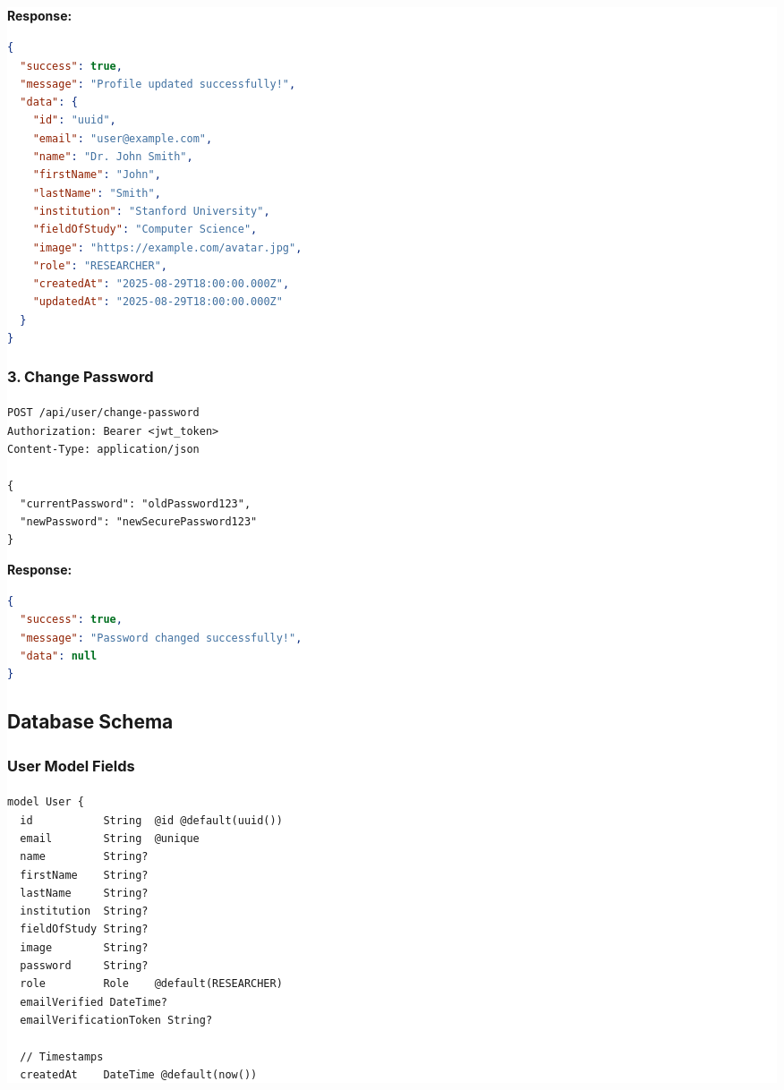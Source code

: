```http
```

**Response:**
```json
{
  "success": true,
  "message": "Profile updated successfully!",
  "data": {
    "id": "uuid",
    "email": "user@example.com",
    "name": "Dr. John Smith",
    "firstName": "John",
    "lastName": "Smith",
    "institution": "Stanford University",
    "fieldOfStudy": "Computer Science",
    "image": "https://example.com/avatar.jpg",
    "role": "RESEARCHER",
    "createdAt": "2025-08-29T18:00:00.000Z",
    "updatedAt": "2025-08-29T18:00:00.000Z"
  }
}
```

### 3. Change Password
```http
POST /api/user/change-password
Authorization: Bearer <jwt_token>
Content-Type: application/json

{
  "currentPassword": "oldPassword123",
  "newPassword": "newSecurePassword123"
}
```

**Response:**
```json
{
  "success": true,
  "message": "Password changed successfully!",
  "data": null
}
```

## Database Schema

### User Model Fields
```prisma
model User {
  id           String  @id @default(uuid())
  email        String  @unique
  name         String?
  firstName    String?
  lastName     String?
  institution  String?
  fieldOfStudy String?
  image        String?
  password     String?
  role         Role    @default(RESEARCHER)
  emailVerified DateTime?
  emailVerificationToken String?
  
  // Timestamps
  createdAt    DateTime @default(now())
```